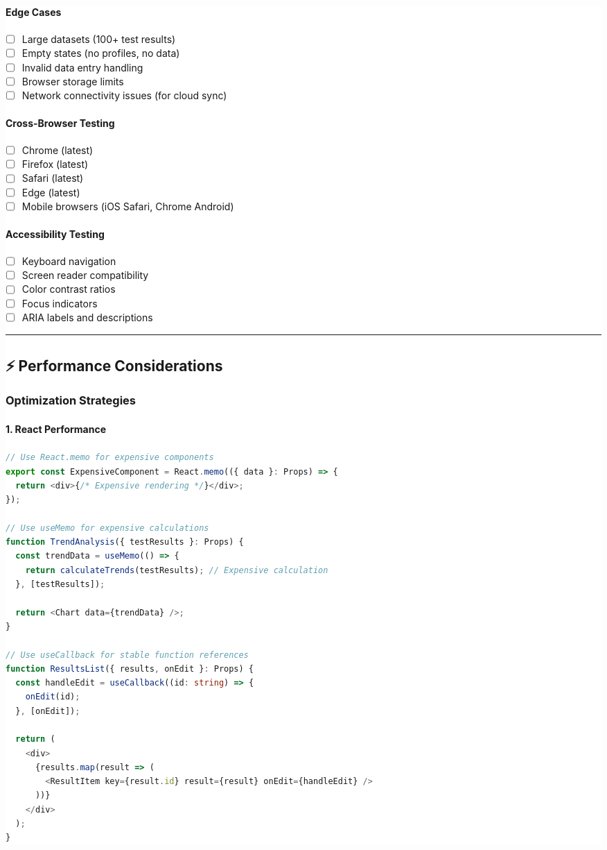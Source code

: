 #### Edge Cases
- [ ] Large datasets (100+ test results)
- [ ] Empty states (no profiles, no data)
- [ ] Invalid data entry handling
- [ ] Browser storage limits
- [ ] Network connectivity issues (for cloud sync)

#### Cross-Browser Testing
- [ ] Chrome (latest)
- [ ] Firefox (latest)
- [ ] Safari (latest)
- [ ] Edge (latest)
- [ ] Mobile browsers (iOS Safari, Chrome Android)

#### Accessibility Testing
- [ ] Keyboard navigation
- [ ] Screen reader compatibility
- [ ] Color contrast ratios
- [ ] Focus indicators
- [ ] ARIA labels and descriptions

---

## ⚡ Performance Considerations

### Optimization Strategies

#### 1. **React Performance**

```typescript
// Use React.memo for expensive components
export const ExpensiveComponent = React.memo(({ data }: Props) => {
  return <div>{/* Expensive rendering */}</div>;
});

// Use useMemo for expensive calculations
function TrendAnalysis({ testResults }: Props) {
  const trendData = useMemo(() => {
    return calculateTrends(testResults); // Expensive calculation
  }, [testResults]);

  return <Chart data={trendData} />;
}

// Use useCallback for stable function references
function ResultsList({ results, onEdit }: Props) {
  const handleEdit = useCallback((id: string) => {
    onEdit(id);
  }, [onEdit]);

  return (
    <div>
      {results.map(result => (
        <ResultItem key={result.id} result={result} onEdit={handleEdit} />
      ))}
    </div>
  );
}
```
